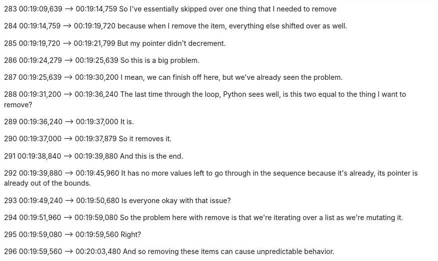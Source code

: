283
00:19:09,639 --> 00:19:14,759
So I've essentially skipped over one thing that I needed to remove

284
00:19:14,759 --> 00:19:19,720
because when I remove the item, everything else shifted over as well.

285
00:19:19,720 --> 00:19:21,799
But my pointer didn't decrement.

286
00:19:24,279 --> 00:19:25,639
So this is a big problem.

287
00:19:25,639 --> 00:19:30,200
I mean, we can finish off here, but we've already seen the problem.

288
00:19:31,200 --> 00:19:36,240
The last time through the loop, Python sees well, is this two equal to the thing I want to remove?

289
00:19:36,240 --> 00:19:37,000
It is.

290
00:19:37,000 --> 00:19:37,879
So it removes it.

291
00:19:38,840 --> 00:19:39,880
And this is the end.

292
00:19:39,880 --> 00:19:45,960
It has no more values left to go through in the sequence because it's already, its pointer is already out of the bounds.

293
00:19:49,240 --> 00:19:50,680
Is everyone okay with that issue?

294
00:19:51,960 --> 00:19:59,080
So the problem here with remove is that we're iterating over a list as we're mutating it.

295
00:19:59,080 --> 00:19:59,560
Right?

296
00:19:59,560 --> 00:20:03,480
And so removing these items can cause unpredictable behavior.
